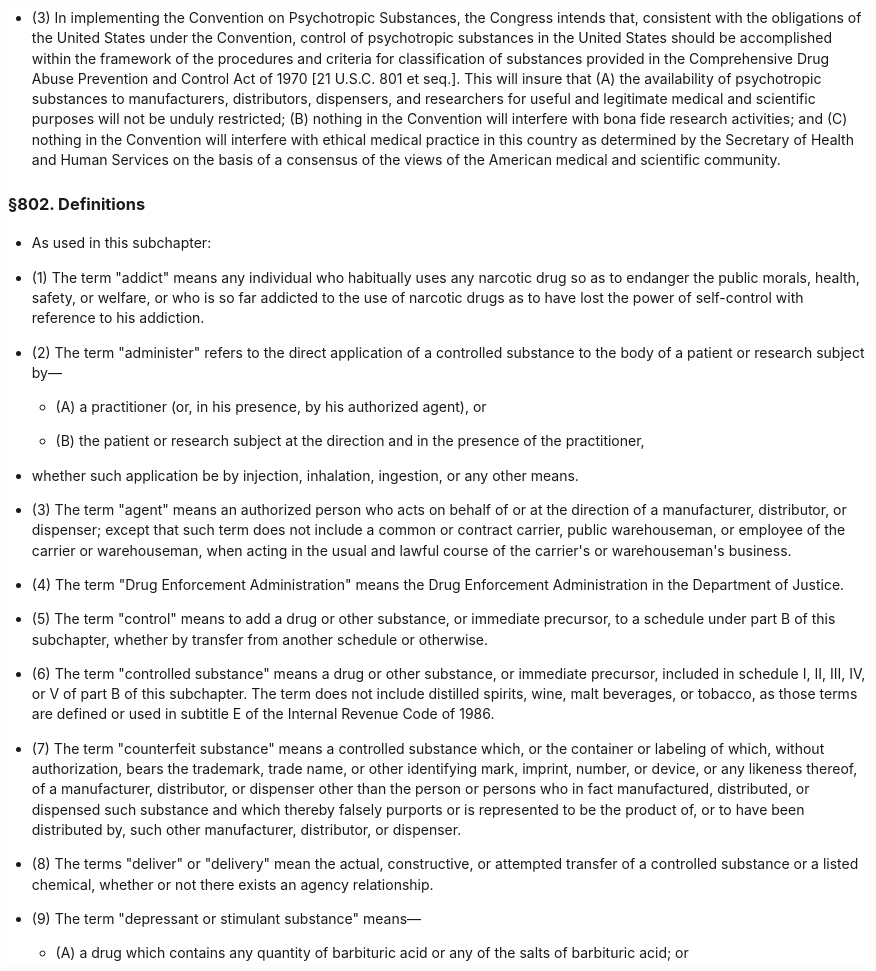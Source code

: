   * (3) In implementing the Convention on Psychotropic Substances, the Congress intends that, consistent with the obligations of the United States under the Convention, control of psychotropic substances in the United States should be accomplished within the framework of the procedures and criteria for classification of substances provided in the Comprehensive Drug Abuse Prevention and Control Act of 1970 [21 U.S.C. 801 et seq.]. This will insure that (A) the availability of psychotropic substances to manufacturers, distributors, dispensers, and researchers for useful and legitimate medical and scientific purposes will not be unduly restricted; (B) nothing in the Convention will interfere with bona fide research activities; and (C) nothing in the Convention will interfere with ethical medical practice in this country as determined by the Secretary of Health and Human Services on the basis of a consensus of the views of the American medical and scientific community.

### §802. Definitions
* As used in this subchapter:

* (1) The term "addict" means any individual who habitually uses any narcotic drug so as to endanger the public morals, health, safety, or welfare, or who is so far addicted to the use of narcotic drugs as to have lost the power of self-control with reference to his addiction.

* (2) The term "administer" refers to the direct application of a controlled substance to the body of a patient or research subject by—

  * (A) a practitioner (or, in his presence, by his authorized agent), or

  * (B) the patient or research subject at the direction and in the presence of the practitioner,


* whether such application be by injection, inhalation, ingestion, or any other means.

* (3) The term "agent" means an authorized person who acts on behalf of or at the direction of a manufacturer, distributor, or dispenser; except that such term does not include a common or contract carrier, public warehouseman, or employee of the carrier or warehouseman, when acting in the usual and lawful course of the carrier's or warehouseman's business.

* (4) The term "Drug Enforcement Administration" means the Drug Enforcement Administration in the Department of Justice.

* (5) The term "control" means to add a drug or other substance, or immediate precursor, to a schedule under part B of this subchapter, whether by transfer from another schedule or otherwise.

* (6) The term "controlled substance" means a drug or other substance, or immediate precursor, included in schedule I, II, III, IV, or V of part B of this subchapter. The term does not include distilled spirits, wine, malt beverages, or tobacco, as those terms are defined or used in subtitle E of the Internal Revenue Code of 1986.

* (7) The term "counterfeit substance" means a controlled substance which, or the container or labeling of which, without authorization, bears the trademark, trade name, or other identifying mark, imprint, number, or device, or any likeness thereof, of a manufacturer, distributor, or dispenser other than the person or persons who in fact manufactured, distributed, or dispensed such substance and which thereby falsely purports or is represented to be the product of, or to have been distributed by, such other manufacturer, distributor, or dispenser.

* (8) The terms "deliver" or "delivery" mean the actual, constructive, or attempted transfer of a controlled substance or a listed chemical, whether or not there exists an agency relationship.

* (9) The term "depressant or stimulant substance" means—

  * (A) a drug which contains any quantity of barbituric acid or any of the salts of barbituric acid; or
